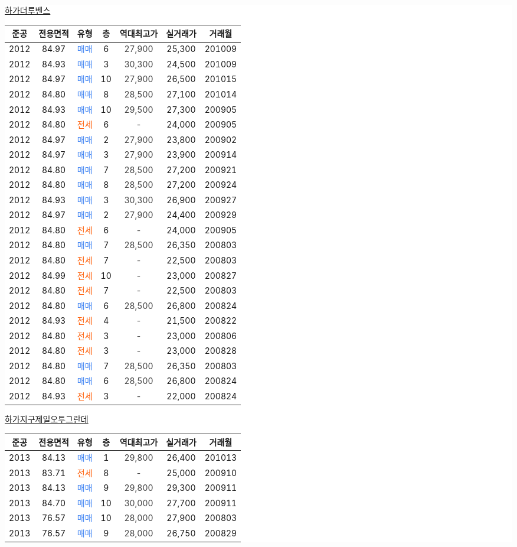 [하가더루벤스](https://search.naver.com/search.naver?query=%EC%A0%84%EB%9D%BC%EB%B6%81%EB%8F%84+%EC%A0%84%EC%A3%BC%EC%8B%9C+%EB%8D%95%EC%A7%84%EA%B5%AC+%EB%8D%95%EC%A7%84%EB%8F%992%EA%B0%80+%ED%95%98%EA%B0%80%EB%8D%94%EB%A3%A8%EB%B2%A4%EC%8A%A4)

|준공|전용면적|유형|층|역대최고가|실거래가|거래월|
|:---:|:---:|:---:|:---:|:---:|:---:|:---:|
|2012|84.97|<span style="color:#4285f3">매매</span>|6|<span style="color:#444444">27,900</span>|25,300|201009|
|2012|84.93|<span style="color:#4285f3">매매</span>|3|<span style="color:#444444">30,300</span>|24,500|201009|
|2012|84.97|<span style="color:#4285f3">매매</span>|10|<span style="color:#444444">27,900</span>|26,500|201015|
|2012|84.80|<span style="color:#4285f3">매매</span>|8|<span style="color:#444444">28,500</span>|27,100|201014|
|2012|84.93|<span style="color:#4285f3">매매</span>|10|<span style="color:#444444">29,500</span>|27,300|200905|
|2012|84.80|<span style="color:#ff5a00">전세</span>|6|<span style="color:#444444">-</span>|24,000|200905|
|2012|84.97|<span style="color:#4285f3">매매</span>|2|<span style="color:#444444">27,900</span>|23,800|200902|
|2012|84.97|<span style="color:#4285f3">매매</span>|3|<span style="color:#444444">27,900</span>|23,900|200914|
|2012|84.80|<span style="color:#4285f3">매매</span>|7|<span style="color:#444444">28,500</span>|27,200|200921|
|2012|84.80|<span style="color:#4285f3">매매</span>|8|<span style="color:#444444">28,500</span>|27,200|200924|
|2012|84.93|<span style="color:#4285f3">매매</span>|3|<span style="color:#444444">30,300</span>|26,900|200927|
|2012|84.97|<span style="color:#4285f3">매매</span>|2|<span style="color:#444444">27,900</span>|24,400|200929|
|2012|84.80|<span style="color:#ff5a00">전세</span>|6|<span style="color:#444444">-</span>|24,000|200905|
|2012|84.80|<span style="color:#4285f3">매매</span>|7|<span style="color:#444444">28,500</span>|26,350|200803|
|2012|84.80|<span style="color:#ff5a00">전세</span>|7|<span style="color:#444444">-</span>|22,500|200803|
|2012|84.99|<span style="color:#ff5a00">전세</span>|10|<span style="color:#444444">-</span>|23,000|200827|
|2012|84.80|<span style="color:#ff5a00">전세</span>|7|<span style="color:#444444">-</span>|22,500|200803|
|2012|84.80|<span style="color:#4285f3">매매</span>|6|<span style="color:#444444">28,500</span>|26,800|200824|
|2012|84.93|<span style="color:#ff5a00">전세</span>|4|<span style="color:#444444">-</span>|21,500|200822|
|2012|84.80|<span style="color:#ff5a00">전세</span>|3|<span style="color:#444444">-</span>|23,000|200806|
|2012|84.80|<span style="color:#ff5a00">전세</span>|3|<span style="color:#444444">-</span>|23,000|200828|
|2012|84.80|<span style="color:#4285f3">매매</span>|7|<span style="color:#444444">28,500</span>|26,350|200803|
|2012|84.80|<span style="color:#4285f3">매매</span>|6|<span style="color:#444444">28,500</span>|26,800|200824|
|2012|84.93|<span style="color:#ff5a00">전세</span>|3|<span style="color:#444444">-</span>|22,000|200824|

[하가지구제일오투그란데](https://search.naver.com/search.naver?query=%EC%A0%84%EB%9D%BC%EB%B6%81%EB%8F%84+%EC%A0%84%EC%A3%BC%EC%8B%9C+%EB%8D%95%EC%A7%84%EA%B5%AC+%EB%8D%95%EC%A7%84%EB%8F%992%EA%B0%80+%ED%95%98%EA%B0%80%EC%A7%80%EA%B5%AC%EC%A0%9C%EC%9D%BC%EC%98%A4%ED%88%AC%EA%B7%B8%EB%9E%80%EB%8D%B0)

|준공|전용면적|유형|층|역대최고가|실거래가|거래월|
|:---:|:---:|:---:|:---:|:---:|:---:|:---:|
|2013|84.13|<span style="color:#4285f3">매매</span>|1|<span style="color:#444444">29,800</span>|26,400|201013|
|2013|83.71|<span style="color:#ff5a00">전세</span>|8|<span style="color:#444444">-</span>|25,000|200910|
|2013|84.13|<span style="color:#4285f3">매매</span>|9|<span style="color:#444444">29,800</span>|29,300|200911|
|2013|84.70|<span style="color:#4285f3">매매</span>|10|<span style="color:#444444">30,000</span>|27,700|200911|
|2013|76.57|<span style="color:#4285f3">매매</span>|10|<span style="color:#444444">28,000</span>|27,900|200803|
|2013|76.57|<span style="color:#4285f3">매매</span>|9|<span style="color:#444444">28,000</span>|26,750|200829|